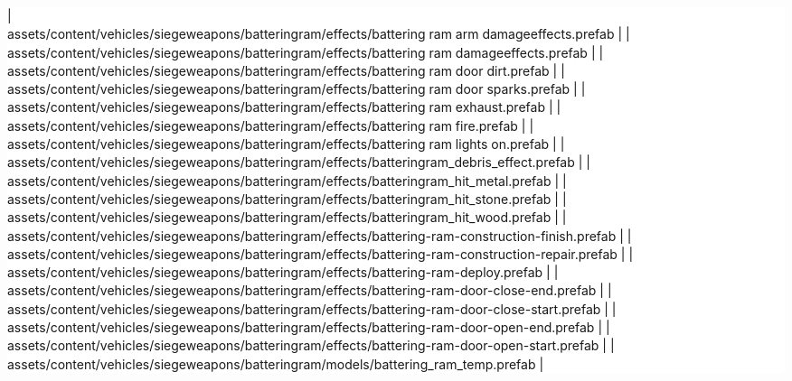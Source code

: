 | <a href="#3384580683"><Badge id="3384580683" type="tip" text="#"/></a> <Badge type="tip" text="3384580683"/> <Badge type="info" text="EntityFlag_Toggle"/> <Badge type="info" text="EntityFlag_Toggle"/> <Badge type="info" text="EntityFlag_Toggle"/> <br> assets/content/vehicles/siegeweapons/batteringram/effects/battering ram arm damageeffects.prefab |
| <a href="#2453421935"><Badge id="2453421935" type="tip" text="#"/></a> <Badge type="tip" text="2453421935"/>  <br> assets/content/vehicles/siegeweapons/batteringram/effects/battering ram damageeffects.prefab |
| <a href="#1323991680"><Badge id="1323991680" type="tip" text="#"/></a> <Badge type="tip" text="1323991680"/>  <br> assets/content/vehicles/siegeweapons/batteringram/effects/battering ram door dirt.prefab |
| <a href="#3399186564"><Badge id="3399186564" type="tip" text="#"/></a> <Badge type="tip" text="3399186564"/>  <br> assets/content/vehicles/siegeweapons/batteringram/effects/battering ram door sparks.prefab |
| <a href="#2396846564"><Badge id="2396846564" type="tip" text="#"/></a> <Badge type="tip" text="2396846564"/>  <br> assets/content/vehicles/siegeweapons/batteringram/effects/battering ram exhaust.prefab |
| <a href="#2865485876"><Badge id="2865485876" type="tip" text="#"/></a> <Badge type="tip" text="2865485876"/> <Badge type="info" text="Poolable"/> <Badge type="info" text="EffectRecycle"/> <Badge type="info" text="ExplosionScreenBounceFade"/> <br> assets/content/vehicles/siegeweapons/batteringram/effects/battering ram fire.prefab |
| <a href="#379288490"><Badge id="379288490" type="tip" text="#"/></a> <Badge type="tip" text="379288490"/>  <br> assets/content/vehicles/siegeweapons/batteringram/effects/battering ram lights on.prefab |
| <a href="#4098277420"><Badge id="4098277420" type="tip" text="#"/></a> <Badge type="tip" text="4098277420"/> <Badge type="info" text="Poolable"/> <Badge type="info" text="EffectRecycle"/> <br> assets/content/vehicles/siegeweapons/batteringram/effects/batteringram_debris_effect.prefab |
| <a href="#3289446553"><Badge id="3289446553" type="tip" text="#"/></a> <Badge type="tip" text="3289446553"/> <Badge type="info" text="Poolable"/> <Badge type="info" text="EffectRecycle"/> <Badge type="info" text="SoundPlayer"/> <Badge type="info" text="MaxSpawnDistance"/> <Badge type="info" text="ExplosionScreenBounceFade"/> <br> assets/content/vehicles/siegeweapons/batteringram/effects/batteringram_hit_metal.prefab |
| <a href="#3299470300"><Badge id="3299470300" type="tip" text="#"/></a> <Badge type="tip" text="3299470300"/> <Badge type="info" text="Poolable"/> <Badge type="info" text="EffectRecycle"/> <Badge type="info" text="SoundPlayer"/> <Badge type="info" text="MaxSpawnDistance"/> <Badge type="info" text="ExplosionScreenBounceFade"/> <br> assets/content/vehicles/siegeweapons/batteringram/effects/batteringram_hit_stone.prefab |
| <a href="#2518562632"><Badge id="2518562632" type="tip" text="#"/></a> <Badge type="tip" text="2518562632"/> <Badge type="info" text="Poolable"/> <Badge type="info" text="EffectRecycle"/> <Badge type="info" text="SoundPlayer"/> <Badge type="info" text="MaxSpawnDistance"/> <Badge type="info" text="ExplosionScreenBounceFade"/> <br> assets/content/vehicles/siegeweapons/batteringram/effects/batteringram_hit_wood.prefab |
| <a href="#3371776271"><Badge id="3371776271" type="tip" text="#"/></a> <Badge type="tip" text="3371776271"/> <Badge type="info" text="Poolable"/> <Badge type="info" text="EffectRecycle"/> <Badge type="info" text="SoundPlayer"/> <br> assets/content/vehicles/siegeweapons/batteringram/effects/battering-ram-construction-finish.prefab |
| <a href="#1633290648"><Badge id="1633290648" type="tip" text="#"/></a> <Badge type="tip" text="1633290648"/> <Badge type="info" text="Poolable"/> <Badge type="info" text="EffectRecycle"/> <Badge type="info" text="SoundPlayer"/> <br> assets/content/vehicles/siegeweapons/batteringram/effects/battering-ram-construction-repair.prefab |
| <a href="#2780763548"><Badge id="2780763548" type="tip" text="#"/></a> <Badge type="tip" text="2780763548"/> <Badge type="info" text="Poolable"/> <Badge type="info" text="EffectRecycle"/> <Badge type="info" text="SoundPlayer"/> <br> assets/content/vehicles/siegeweapons/batteringram/effects/battering-ram-deploy.prefab |
| <a href="#605986401"><Badge id="605986401" type="tip" text="#"/></a> <Badge type="tip" text="605986401"/> <Badge type="info" text="Poolable"/> <Badge type="info" text="EffectRecycle"/> <Badge type="info" text="SoundPlayer"/> <br> assets/content/vehicles/siegeweapons/batteringram/effects/battering-ram-door-close-end.prefab |
| <a href="#2736973456"><Badge id="2736973456" type="tip" text="#"/></a> <Badge type="tip" text="2736973456"/> <Badge type="info" text="Poolable"/> <Badge type="info" text="EffectRecycle"/> <Badge type="info" text="SoundPlayer"/> <br> assets/content/vehicles/siegeweapons/batteringram/effects/battering-ram-door-close-start.prefab |
| <a href="#3524837315"><Badge id="3524837315" type="tip" text="#"/></a> <Badge type="tip" text="3524837315"/> <Badge type="info" text="Poolable"/> <Badge type="info" text="EffectRecycle"/> <Badge type="info" text="SoundPlayer"/> <br> assets/content/vehicles/siegeweapons/batteringram/effects/battering-ram-door-open-end.prefab |
| <a href="#3694579252"><Badge id="3694579252" type="tip" text="#"/></a> <Badge type="tip" text="3694579252"/> <Badge type="info" text="Poolable"/> <Badge type="info" text="EffectRecycle"/> <Badge type="info" text="SoundPlayer"/> <br> assets/content/vehicles/siegeweapons/batteringram/effects/battering-ram-door-open-start.prefab |
| <a href="#1444514447"><Badge id="1444514447" type="tip" text="#"/></a> <Badge type="tip" text="1444514447"/>  <br> assets/content/vehicles/siegeweapons/batteringram/models/battering_ram_temp.prefab |